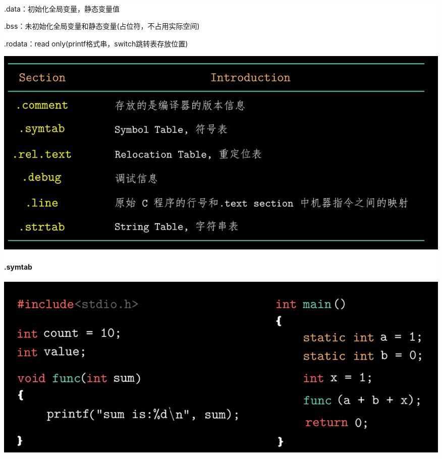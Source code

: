 .data：初始化全局变量，静态变量值

.bss：未初始化全局变量和静态变量(占位符，不占用实际空间)

.rodata：read only(printf格式串，switch跳转表存放位置)

![image-20220222211546392](CSAPP-深入理解计算机系统——九曲阑干.assets/image-20220222211546392.png)

#### .symtab

![image-20220222211659429](CSAPP-深入理解计算机系统——九曲阑干.assets/image-20220222211659429.png)
